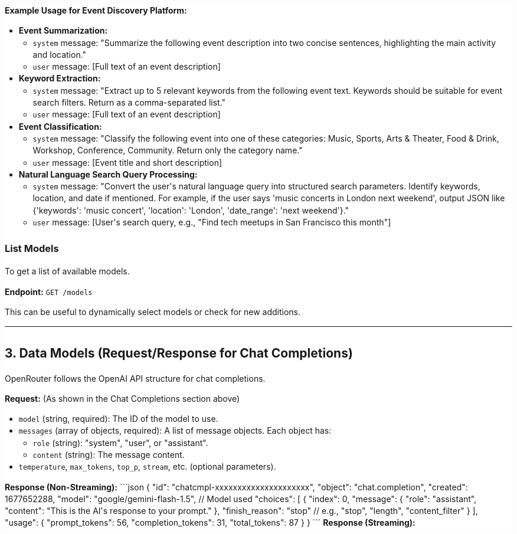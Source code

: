**Example Usage for Event Discovery Platform:**

*   **Event Summarization:**
    *   `system` message: "Summarize the following event description into two concise sentences, highlighting the main activity and location."
    *   `user` message: [Full text of an event description]
*   **Keyword Extraction:**
    *   `system` message: "Extract up to 5 relevant keywords from the following event text. Keywords should be suitable for event search filters. Return as a comma-separated list."
    *   `user` message: [Full text of an event description]
*   **Event Classification:**
    *   `system` message: "Classify the following event into one of these categories: Music, Sports, Arts & Theater, Food & Drink, Workshop, Conference, Community. Return only the category name."
    *   `user` message: [Event title and short description]
*   **Natural Language Search Query Processing:**
    *   `system` message: "Convert the user's natural language query into structured search parameters. Identify keywords, location, and date if mentioned. For example, if the user says 'music concerts in London next weekend', output JSON like {'keywords': 'music concert', 'location': 'London', 'date_range': 'next weekend'}."
    *   `user` message: [User's search query, e.g., "Find tech meetups in San Francisco this month"]

### List Models
To get a list of available models.

**Endpoint:** `GET /models`

This can be useful to dynamically select models or check for new additions.

---

## 3. Data Models (Request/Response for Chat Completions)

OpenRouter follows the OpenAI API structure for chat completions.

**Request:** (As shown in the Chat Completions section above)
- `model` (string, required): The ID of the model to use.
- `messages` (array of objects, required): A list of message objects. Each object has:
    - `role` (string): "system", "user", or "assistant".
    - `content` (string): The message content.
- `temperature`, `max_tokens`, `top_p`, `stream`, etc. (optional parameters).

**Response (Non-Streaming):**
\`\`\`json
{
  "id": "chatcmpl-xxxxxxxxxxxxxxxxxxxxx",
  "object": "chat.completion",
  "created": 1677652288,
  "model": "google/gemini-flash-1.5", // Model used
  "choices": [
    {
      "index": 0,
      "message": {
        "role": "assistant",
        "content": "This is the AI's response to your prompt."
      },
      "finish_reason": "stop" // e.g., "stop", "length", "content_filter"
    }
  ],
  "usage": {
    "prompt_tokens": 56,
    "completion_tokens": 31,
    "total_tokens": 87
  }
}
\`\`\`
**Response (Streaming):**